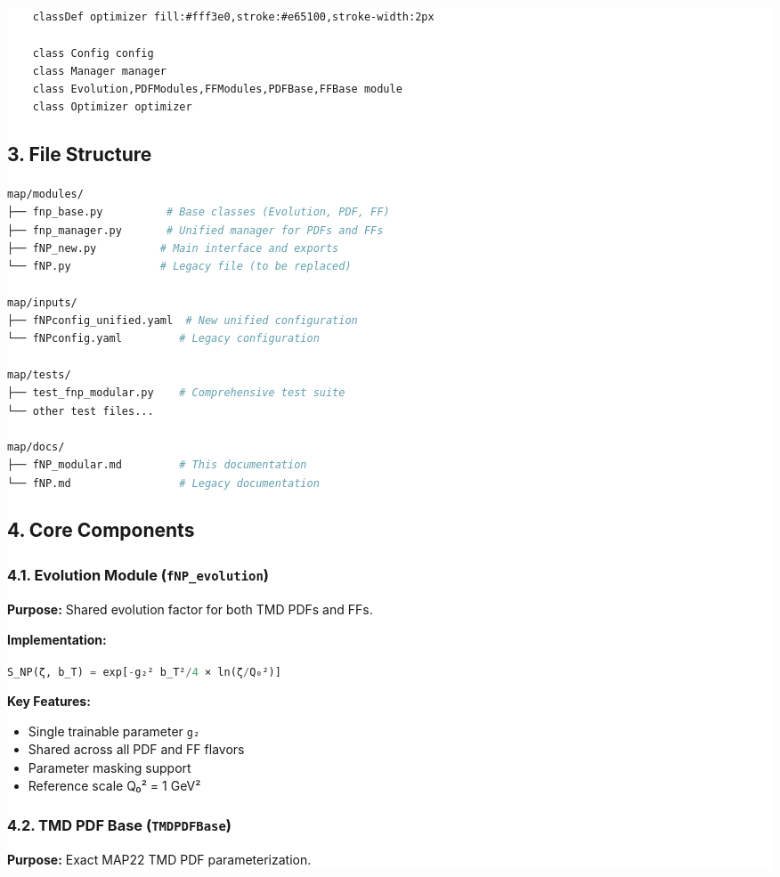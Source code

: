 ```mermaid
    classDef optimizer fill:#fff3e0,stroke:#e65100,stroke-width:2px
    
    class Config config
    class Manager manager
    class Evolution,PDFModules,FFModules,PDFBase,FFBase module
    class Optimizer optimizer
```

## 3. File Structure

```bash
map/modules/
├── fnp_base.py          # Base classes (Evolution, PDF, FF)
├── fnp_manager.py       # Unified manager for PDFs and FFs
├── fNP_new.py          # Main interface and exports
└── fNP.py              # Legacy file (to be replaced)

map/inputs/
├── fNPconfig_unified.yaml  # New unified configuration
└── fNPconfig.yaml         # Legacy configuration

map/tests/
├── test_fnp_modular.py    # Comprehensive test suite
└── other test files...

map/docs/
├── fNP_modular.md         # This documentation
└── fNP.md                 # Legacy documentation
```

## 4. Core Components

### 4.1. Evolution Module (`fNP_evolution`)

**Purpose:** Shared evolution factor for both TMD PDFs and FFs.

**Implementation:**

```python
S_NP(ζ, b_T) = exp[-g₂² b_T²/4 × ln(ζ/Q₀²)]
```

**Key Features:**

- Single trainable parameter `g₂`
- Shared across all PDF and FF flavors
- Parameter masking support
- Reference scale Q₀² = 1 GeV²

### 4.2. TMD PDF Base (`TMDPDFBase`)

**Purpose:** Exact MAP22 TMD PDF parameterization.
